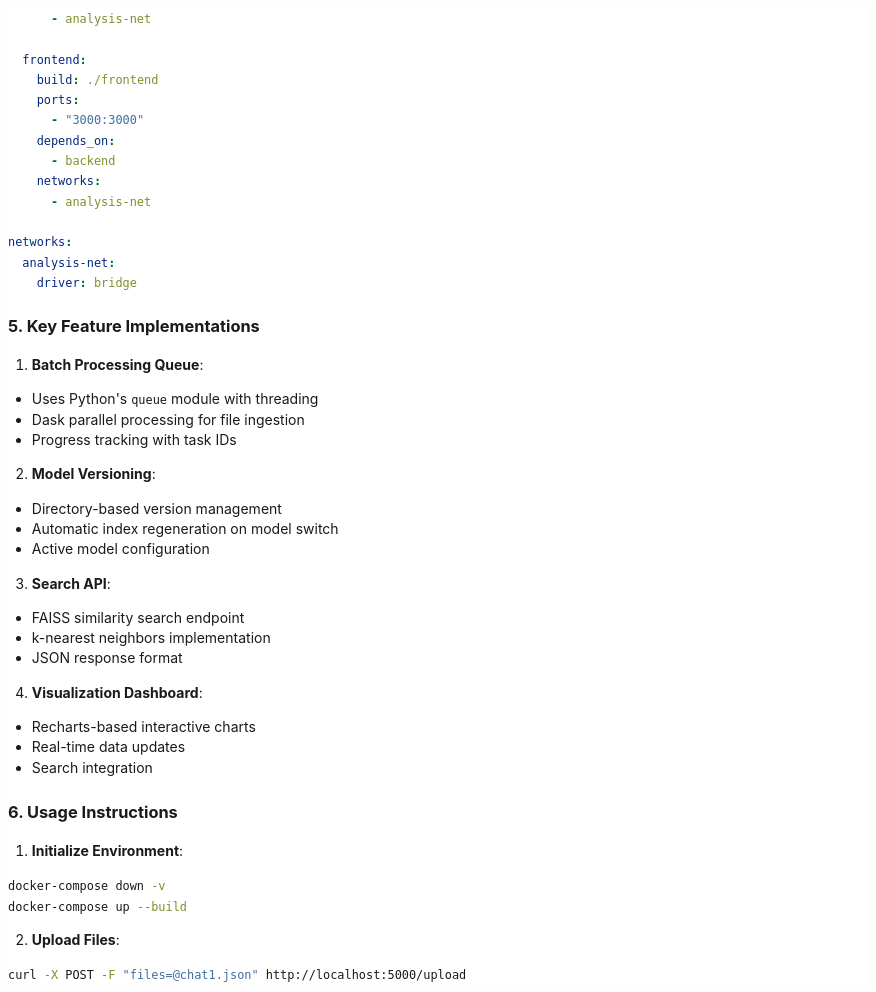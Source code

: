 ```yaml
      - analysis-net

  frontend:
    build: ./frontend
    ports:
      - "3000:3000"
    depends_on:
      - backend
    networks:
      - analysis-net

networks:
  analysis-net:
    driver: bridge
```

### 5. Key Feature Implementations

1. **Batch Processing Queue**:

- Uses Python's `queue` module with threading
- Dask parallel processing for file ingestion
- Progress tracking with task IDs

2. **Model Versioning**:

- Directory-based version management
- Automatic index regeneration on model switch
- Active model configuration

3. **Search API**:

- FAISS similarity search endpoint
- k-nearest neighbors implementation
- JSON response format

4. **Visualization Dashboard**:

- Recharts-based interactive charts
- Real-time data updates
- Search integration

### 6. Usage Instructions

1. **Initialize Environment**:

```bash
docker-compose down -v
docker-compose up --build
```

2. **Upload Files**:

```bash
curl -X POST -F "files=@chat1.json" http://localhost:5000/upload
```
